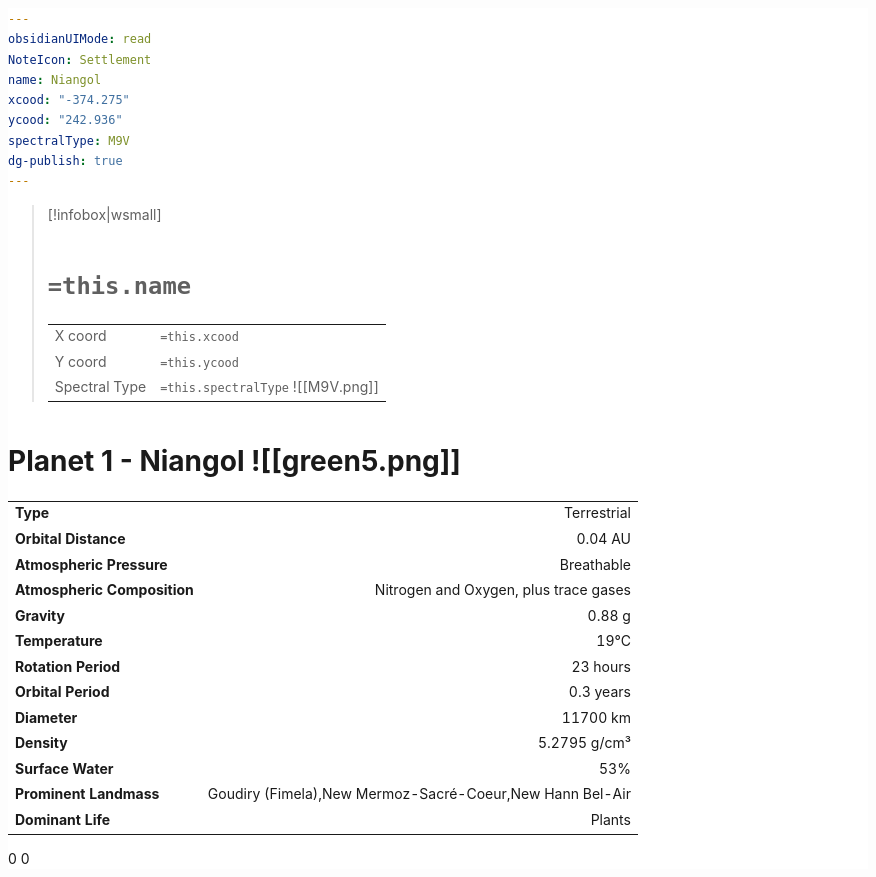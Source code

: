 ```yaml
---
obsidianUIMode: read
NoteIcon: Settlement
name: Niangol
xcood: "-374.275"
ycood: "242.936"
spectralType: M9V
dg-publish: true
---
```

> [!infobox|wsmall]
> # `=this.name`
> | | |
> | - | - |
> | X coord | `=this.xcood` |
> | Y coord| `=this.ycood` |
> | Spectral Type | `=this.spectralType` ![[M9V.png]] |

# Planet 1 - Niangol ![[green5.png]]
|                             |                           |
| --------------------------- | -------------------------:|
| **Type**                    |             Terrestrial |
| **Orbital Distance**        |   0.04 AU |
| **Atmospheric Pressure**    |       Breathable |
| **Atmospheric Composition** |      Nitrogen and Oxygen, plus trace gases |
| **Gravity**                 |        0.88 g |
| **Temperature**             |    19°C |
| **Rotation Period**         |  23 hours |
| **Orbital Period** | 0.3 years |
| **Diameter**                |      11700 km | 
| **Density**                 |    5.2795 g/cm³ |
| **Surface Water**           |           53% | 
| **Prominent Landmass**      |         Goudiry (Fimela),New Mermoz-Sacré-Coeur,New Hann Bel-Air | 
| **Dominant Life**           |         Plants |



0
0


